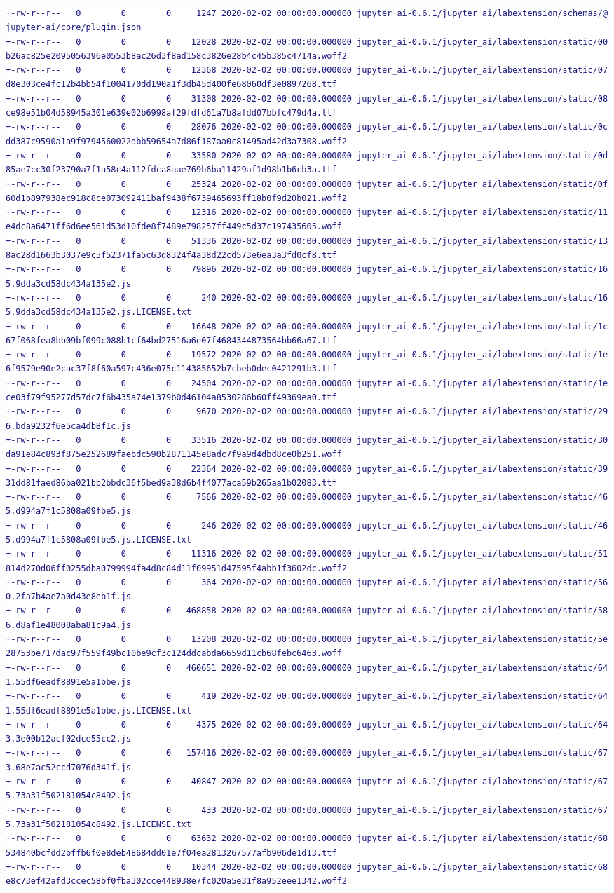 ```diff
+-rw-r--r--   0        0        0     1247 2020-02-02 00:00:00.000000 jupyter_ai-0.6.1/jupyter_ai/labextension/schemas/@jupyter-ai/core/plugin.json
+-rw-r--r--   0        0        0    12028 2020-02-02 00:00:00.000000 jupyter_ai-0.6.1/jupyter_ai/labextension/static/00b26ac825e2095056396e0553b8ac26d3f8ad158c3826e28b4c45b385c4714a.woff2
+-rw-r--r--   0        0        0    12368 2020-02-02 00:00:00.000000 jupyter_ai-0.6.1/jupyter_ai/labextension/static/07d8e303ce4fc12b4bb54f1004170dd190a1f3db45d400fe68060df3e0897268.ttf
+-rw-r--r--   0        0        0    31308 2020-02-02 00:00:00.000000 jupyter_ai-0.6.1/jupyter_ai/labextension/static/08ce98e51b04d58945a301e639e02b6998af29fdfd61a7b8afdd07bbfc479d4a.ttf
+-rw-r--r--   0        0        0    28076 2020-02-02 00:00:00.000000 jupyter_ai-0.6.1/jupyter_ai/labextension/static/0cdd387c9590a1a9f9794560022dbb59654a7d86f187aa0c81495ad42d3a7308.woff2
+-rw-r--r--   0        0        0    33580 2020-02-02 00:00:00.000000 jupyter_ai-0.6.1/jupyter_ai/labextension/static/0d85ae7cc30f23790a7f1a58c4a112fdca8aae769b6ba11429af1d98b1b6cb3a.ttf
+-rw-r--r--   0        0        0    25324 2020-02-02 00:00:00.000000 jupyter_ai-0.6.1/jupyter_ai/labextension/static/0f60d1b897938ec918c8ce073092411baf9438f6739465693ff18b0f9d20b021.woff2
+-rw-r--r--   0        0        0    12316 2020-02-02 00:00:00.000000 jupyter_ai-0.6.1/jupyter_ai/labextension/static/11e4dc8a6471ff6d6ee561d53d10fde8f7489e798257ff449c5d37c197435605.woff
+-rw-r--r--   0        0        0    51336 2020-02-02 00:00:00.000000 jupyter_ai-0.6.1/jupyter_ai/labextension/static/138ac28d1663b3037e9c5f52371fa5c63d8324f4a38d22cd573e6ea3a3fd0cf8.ttf
+-rw-r--r--   0        0        0    79896 2020-02-02 00:00:00.000000 jupyter_ai-0.6.1/jupyter_ai/labextension/static/165.9dda3cd58dc434a135e2.js
+-rw-r--r--   0        0        0      240 2020-02-02 00:00:00.000000 jupyter_ai-0.6.1/jupyter_ai/labextension/static/165.9dda3cd58dc434a135e2.js.LICENSE.txt
+-rw-r--r--   0        0        0    16648 2020-02-02 00:00:00.000000 jupyter_ai-0.6.1/jupyter_ai/labextension/static/1c67f068fea8bb09bf099c088b1cf64bd27516a6e07f4684344873564bb66a67.ttf
+-rw-r--r--   0        0        0    19572 2020-02-02 00:00:00.000000 jupyter_ai-0.6.1/jupyter_ai/labextension/static/1e6f9579e90e2cac37f8f60a597c436e075c114385652b7cbeb0dec0421291b3.ttf
+-rw-r--r--   0        0        0    24504 2020-02-02 00:00:00.000000 jupyter_ai-0.6.1/jupyter_ai/labextension/static/1ece03f79f95277d57dc7f6b435a74e1379b0d46104a8530286b60ff49369ea0.ttf
+-rw-r--r--   0        0        0     9670 2020-02-02 00:00:00.000000 jupyter_ai-0.6.1/jupyter_ai/labextension/static/296.bda9232f6e5ca4db8f1c.js
+-rw-r--r--   0        0        0    33516 2020-02-02 00:00:00.000000 jupyter_ai-0.6.1/jupyter_ai/labextension/static/30da91e84c893f875e252689faebdc590b2871145e8adc7f9a9d4dbd8ce0b251.woff
+-rw-r--r--   0        0        0    22364 2020-02-02 00:00:00.000000 jupyter_ai-0.6.1/jupyter_ai/labextension/static/3931dd81faed86ba021bb2bbdc36f5bed9a38d6b4f4077aca59b265aa1b02083.ttf
+-rw-r--r--   0        0        0     7566 2020-02-02 00:00:00.000000 jupyter_ai-0.6.1/jupyter_ai/labextension/static/465.d994a7f1c5808a09fbe5.js
+-rw-r--r--   0        0        0      246 2020-02-02 00:00:00.000000 jupyter_ai-0.6.1/jupyter_ai/labextension/static/465.d994a7f1c5808a09fbe5.js.LICENSE.txt
+-rw-r--r--   0        0        0    11316 2020-02-02 00:00:00.000000 jupyter_ai-0.6.1/jupyter_ai/labextension/static/51814d270d06ff0255dba0799994fa4d8c84d11f09951d47595f4abb1f3602dc.woff2
+-rw-r--r--   0        0        0      364 2020-02-02 00:00:00.000000 jupyter_ai-0.6.1/jupyter_ai/labextension/static/560.2fa7b4ae7a0d43e8eb1f.js
+-rw-r--r--   0        0        0   468858 2020-02-02 00:00:00.000000 jupyter_ai-0.6.1/jupyter_ai/labextension/static/586.d8af1e48008aba81c9a4.js
+-rw-r--r--   0        0        0    13208 2020-02-02 00:00:00.000000 jupyter_ai-0.6.1/jupyter_ai/labextension/static/5e28753be717dac97f559f49bc10be9cf3c124ddcabda6659d11cb68febc6463.woff
+-rw-r--r--   0        0        0   460651 2020-02-02 00:00:00.000000 jupyter_ai-0.6.1/jupyter_ai/labextension/static/641.55df6eadf8891e5a1bbe.js
+-rw-r--r--   0        0        0      419 2020-02-02 00:00:00.000000 jupyter_ai-0.6.1/jupyter_ai/labextension/static/641.55df6eadf8891e5a1bbe.js.LICENSE.txt
+-rw-r--r--   0        0        0     4375 2020-02-02 00:00:00.000000 jupyter_ai-0.6.1/jupyter_ai/labextension/static/643.3e00b12acf02dce55cc2.js
+-rw-r--r--   0        0        0   157416 2020-02-02 00:00:00.000000 jupyter_ai-0.6.1/jupyter_ai/labextension/static/673.68e7ac52ccd7076d341f.js
+-rw-r--r--   0        0        0    40847 2020-02-02 00:00:00.000000 jupyter_ai-0.6.1/jupyter_ai/labextension/static/675.73a31f502181054c8492.js
+-rw-r--r--   0        0        0      433 2020-02-02 00:00:00.000000 jupyter_ai-0.6.1/jupyter_ai/labextension/static/675.73a31f502181054c8492.js.LICENSE.txt
+-rw-r--r--   0        0        0    63632 2020-02-02 00:00:00.000000 jupyter_ai-0.6.1/jupyter_ai/labextension/static/68534840bcfdd2bffb6f0e8deb48684dd01e7f04ea2813267577afb906de1d13.ttf
+-rw-r--r--   0        0        0    10344 2020-02-02 00:00:00.000000 jupyter_ai-0.6.1/jupyter_ai/labextension/static/68e8c73ef42afd3ccec58bf0fba302cce448938e7fc020a5e31f8a952eee1342.woff2
```